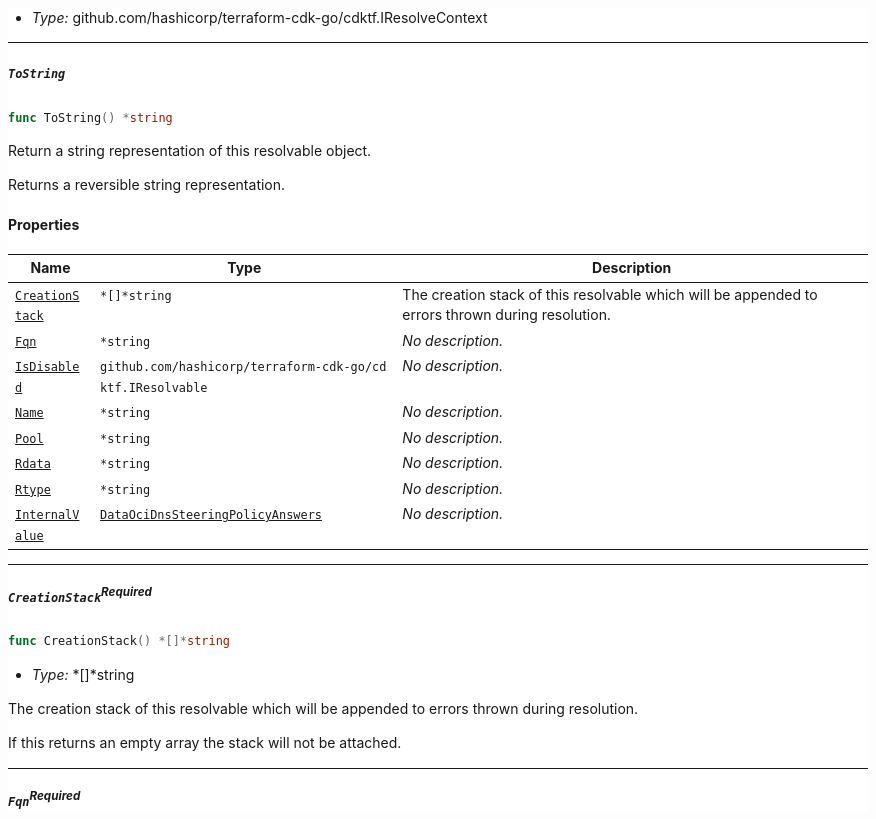 - *Type:* github.com/hashicorp/terraform-cdk-go/cdktf.IResolveContext

---

##### `ToString` <a name="ToString" id="rhizo-co-terraform-provider-oci.dataOciDnsSteeringPolicy.DataOciDnsSteeringPolicyAnswersOutputReference.toString"></a>

```go
func ToString() *string
```

Return a string representation of this resolvable object.

Returns a reversible string representation.


#### Properties <a name="Properties" id="Properties"></a>

| **Name** | **Type** | **Description** |
| --- | --- | --- |
| <code><a href="#rhizo-co-terraform-provider-oci.dataOciDnsSteeringPolicy.DataOciDnsSteeringPolicyAnswersOutputReference.property.creationStack">CreationStack</a></code> | <code>*[]*string</code> | The creation stack of this resolvable which will be appended to errors thrown during resolution. |
| <code><a href="#rhizo-co-terraform-provider-oci.dataOciDnsSteeringPolicy.DataOciDnsSteeringPolicyAnswersOutputReference.property.fqn">Fqn</a></code> | <code>*string</code> | *No description.* |
| <code><a href="#rhizo-co-terraform-provider-oci.dataOciDnsSteeringPolicy.DataOciDnsSteeringPolicyAnswersOutputReference.property.isDisabled">IsDisabled</a></code> | <code>github.com/hashicorp/terraform-cdk-go/cdktf.IResolvable</code> | *No description.* |
| <code><a href="#rhizo-co-terraform-provider-oci.dataOciDnsSteeringPolicy.DataOciDnsSteeringPolicyAnswersOutputReference.property.name">Name</a></code> | <code>*string</code> | *No description.* |
| <code><a href="#rhizo-co-terraform-provider-oci.dataOciDnsSteeringPolicy.DataOciDnsSteeringPolicyAnswersOutputReference.property.pool">Pool</a></code> | <code>*string</code> | *No description.* |
| <code><a href="#rhizo-co-terraform-provider-oci.dataOciDnsSteeringPolicy.DataOciDnsSteeringPolicyAnswersOutputReference.property.rdata">Rdata</a></code> | <code>*string</code> | *No description.* |
| <code><a href="#rhizo-co-terraform-provider-oci.dataOciDnsSteeringPolicy.DataOciDnsSteeringPolicyAnswersOutputReference.property.rtype">Rtype</a></code> | <code>*string</code> | *No description.* |
| <code><a href="#rhizo-co-terraform-provider-oci.dataOciDnsSteeringPolicy.DataOciDnsSteeringPolicyAnswersOutputReference.property.internalValue">InternalValue</a></code> | <code><a href="#rhizo-co-terraform-provider-oci.dataOciDnsSteeringPolicy.DataOciDnsSteeringPolicyAnswers">DataOciDnsSteeringPolicyAnswers</a></code> | *No description.* |

---

##### `CreationStack`<sup>Required</sup> <a name="CreationStack" id="rhizo-co-terraform-provider-oci.dataOciDnsSteeringPolicy.DataOciDnsSteeringPolicyAnswersOutputReference.property.creationStack"></a>

```go
func CreationStack() *[]*string
```

- *Type:* *[]*string

The creation stack of this resolvable which will be appended to errors thrown during resolution.

If this returns an empty array the stack will not be attached.

---

##### `Fqn`<sup>Required</sup> <a name="Fqn" id="rhizo-co-terraform-provider-oci.dataOciDnsSteeringPolicy.DataOciDnsSteeringPolicyAnswersOutputReference.property.fqn"></a>
